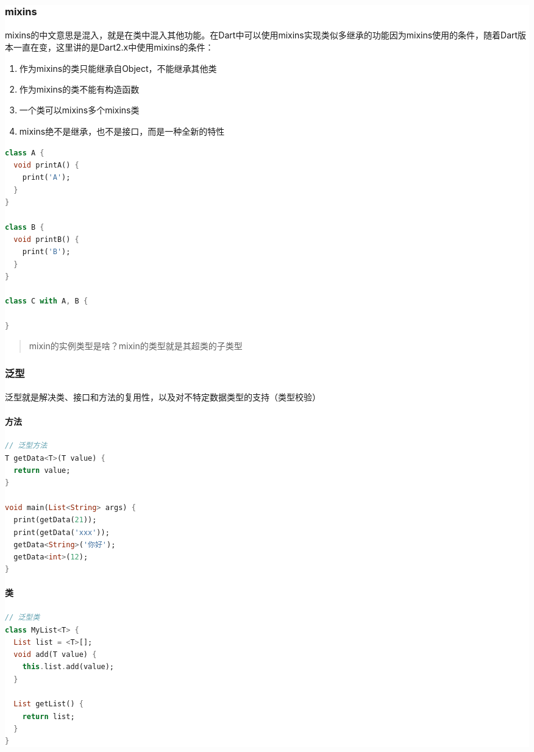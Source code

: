 ### mixins

​		mixins的中文意思是混入，就是在类中混入其他功能。在Dart中可以使用mixins实现类似多继承的功能因为mixins使用的条件，随着Dart版本一直在变，这里讲的是Dart2.x中使用mixins的条件：

1. 作为mixins的类只能继承自Object，不能继承其他类

2. 作为mixins的类不能有构造函数

3. 一个类可以mixins多个mixins类

4. mixins绝不是继承，也不是接口，而是一种全新的特性

```dart
class A {
  void printA() {
    print('A');
  }
}

class B {
  void printB() {
    print('B');
  }
}

class C with A, B {

}
```

> mixin的实例类型是啥？mixin的类型就是其超类的子类型

### 泛型

泛型就是解决类、接口和方法的复用性，以及对不特定数据类型的支持（类型校验）

#### 方法

```dart
// 泛型方法
T getData<T>(T value) {
  return value;
}

void main(List<String> args) {
  print(getData(21));
  print(getData('xxx'));
  getData<String>('你好');
  getData<int>(12);
}
```

#### 类

```dart
// 泛型类
class MyList<T> {
  List list = <T>[];
  void add(T value) {
    this.list.add(value);
  }

  List getList() {
    return list;
  }
}

```